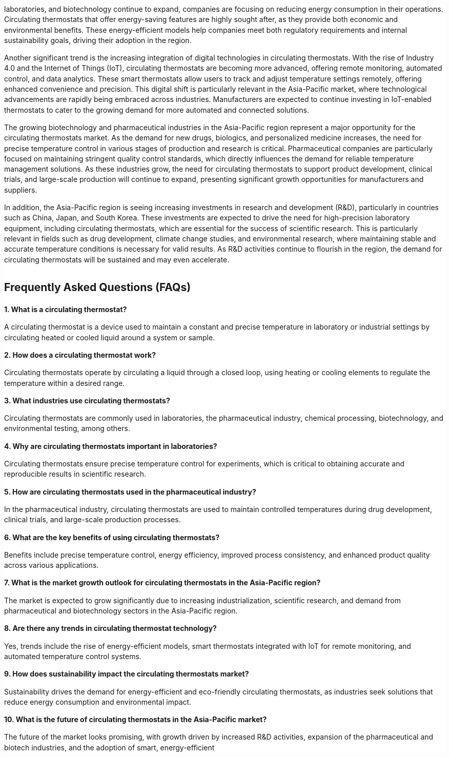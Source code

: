 laboratories, and biotechnology continue to expand, companies are focusing on reducing energy consumption in their operations. Circulating thermostats that offer energy-saving features are highly sought after, as they provide both economic and environmental benefits. These energy-efficient models help companies meet both regulatory requirements and internal sustainability goals, driving their adoption in the region.</p><p>Another significant trend is the increasing integration of digital technologies in circulating thermostats. With the rise of Industry 4.0 and the Internet of Things (IoT), circulating thermostats are becoming more advanced, offering remote monitoring, automated control, and data analytics. These smart thermostats allow users to track and adjust temperature settings remotely, offering enhanced convenience and precision. This digital shift is particularly relevant in the Asia-Pacific market, where technological advancements are rapidly being embraced across industries. Manufacturers are expected to continue investing in IoT-enabled thermostats to cater to the growing demand for more automated and connected solutions.</p><p>The growing biotechnology and pharmaceutical industries in the Asia-Pacific region represent a major opportunity for the circulating thermostats market. As the demand for new drugs, biologics, and personalized medicine increases, the need for precise temperature control in various stages of production and research is critical. Pharmaceutical companies are particularly focused on maintaining stringent quality control standards, which directly influences the demand for reliable temperature management solutions. As these industries grow, the need for circulating thermostats to support product development, clinical trials, and large-scale production will continue to expand, presenting significant growth opportunities for manufacturers and suppliers.</p><p>In addition, the Asia-Pacific region is seeing increasing investments in research and development (R&D), particularly in countries such as China, Japan, and South Korea. These investments are expected to drive the need for high-precision laboratory equipment, including circulating thermostats, which are essential for the success of scientific research. This is particularly relevant in fields such as drug development, climate change studies, and environmental research, where maintaining stable and accurate temperature conditions is necessary for valid results. As R&D activities continue to flourish in the region, the demand for circulating thermostats will be sustained and may even accelerate.</p><h2>Frequently Asked Questions (FAQs)</h2><p><strong>1. What is a circulating thermostat?</strong></p><p>A circulating thermostat is a device used to maintain a constant and precise temperature in laboratory or industrial settings by circulating heated or cooled liquid around a system or sample.</p><p><strong>2. How does a circulating thermostat work?</strong></p><p>Circulating thermostats operate by circulating a liquid through a closed loop, using heating or cooling elements to regulate the temperature within a desired range.</p><p><strong>3. What industries use circulating thermostats?</strong></p><p>Circulating thermostats are commonly used in laboratories, the pharmaceutical industry, chemical processing, biotechnology, and environmental testing, among others.</p><p><strong>4. Why are circulating thermostats important in laboratories?</strong></p><p>Circulating thermostats ensure precise temperature control for experiments, which is critical to obtaining accurate and reproducible results in scientific research.</p><p><strong>5. How are circulating thermostats used in the pharmaceutical industry?</strong></p><p>In the pharmaceutical industry, circulating thermostats are used to maintain controlled temperatures during drug development, clinical trials, and large-scale production processes.</p><p><strong>6. What are the key benefits of using circulating thermostats?</strong></p><p>Benefits include precise temperature control, energy efficiency, improved process consistency, and enhanced product quality across various applications.</p><p><strong>7. What is the market growth outlook for circulating thermostats in the Asia-Pacific region?</strong></p><p>The market is expected to grow significantly due to increasing industrialization, scientific research, and demand from pharmaceutical and biotechnology sectors in the Asia-Pacific region.</p><p><strong>8. Are there any trends in circulating thermostat technology?</strong></p><p>Yes, trends include the rise of energy-efficient models, smart thermostats integrated with IoT for remote monitoring, and automated temperature control systems.</p><p><strong>9. How does sustainability impact the circulating thermostats market?</strong></p><p>Sustainability drives the demand for energy-efficient and eco-friendly circulating thermostats, as industries seek solutions that reduce energy consumption and environmental impact.</p><p><strong>10. What is the future of circulating thermostats in the Asia-Pacific market?</strong></p><p>The future of the market looks promising, with growth driven by increased R&D activities, expansion of the pharmaceutical and biotech industries, and the adoption of smart, energy-efficient